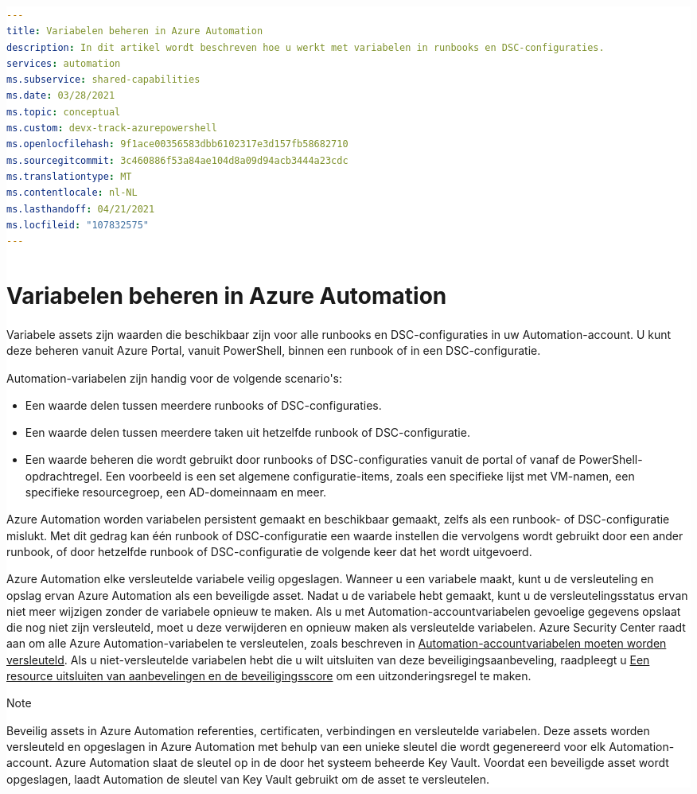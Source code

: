 ```yaml
---
title: Variabelen beheren in Azure Automation
description: In dit artikel wordt beschreven hoe u werkt met variabelen in runbooks en DSC-configuraties.
services: automation
ms.subservice: shared-capabilities
ms.date: 03/28/2021
ms.topic: conceptual
ms.custom: devx-track-azurepowershell
ms.openlocfilehash: 9f1ace00356583dbb6102317e3d157fb58682710
ms.sourcegitcommit: 3c460886f53a84ae104d8a09d94acb3444a23cdc
ms.translationtype: MT
ms.contentlocale: nl-NL
ms.lasthandoff: 04/21/2021
ms.locfileid: "107832575"
---
```

# <a name="manage-variables-in-azure-automation"></a>Variabelen beheren in Azure Automation

Variabele assets zijn waarden die beschikbaar zijn voor alle runbooks en DSC-configuraties in uw Automation-account. U kunt deze beheren vanuit Azure Portal, vanuit PowerShell, binnen een runbook of in een DSC-configuratie.

Automation-variabelen zijn handig voor de volgende scenario's:

- Een waarde delen tussen meerdere runbooks of DSC-configuraties.

- Een waarde delen tussen meerdere taken uit hetzelfde runbook of DSC-configuratie.

- Een waarde beheren die wordt gebruikt door runbooks of DSC-configuraties vanuit de portal of vanaf de PowerShell-opdrachtregel. Een voorbeeld is een set algemene configuratie-items, zoals een specifieke lijst met VM-namen, een specifieke resourcegroep, een AD-domeinnaam en meer.  

Azure Automation worden variabelen persistent gemaakt en beschikbaar gemaakt, zelfs als een runbook- of DSC-configuratie mislukt. Met dit gedrag kan één runbook of DSC-configuratie een waarde instellen die vervolgens wordt gebruikt door een ander runbook, of door hetzelfde runbook of DSC-configuratie de volgende keer dat het wordt uitgevoerd.

Azure Automation elke versleutelde variabele veilig opgeslagen. Wanneer u een variabele maakt, kunt u de versleuteling en opslag ervan Azure Automation als een beveiligde asset. Nadat u de variabele hebt gemaakt, kunt u de versleutelingsstatus ervan niet meer wijzigen zonder de variabele opnieuw te maken. Als u met Automation-accountvariabelen gevoelige gegevens opslaat die nog niet zijn versleuteld, moet u deze verwijderen en opnieuw maken als versleutelde variabelen. Azure Security Center raadt aan om alle Azure Automation-variabelen te versleutelen, zoals beschreven in [Automation-accountvariabelen moeten worden versleuteld](../../security-center/recommendations-reference.md#recs-compute). Als u niet-versleutelde variabelen hebt die u wilt uitsluiten van deze beveiligingsaanbeveling, raadpleegt u [Een resource uitsluiten van aanbevelingen en de beveiligingsscore](../../security-center/exempt-resource.md) om een uitzonderingsregel te maken.

>[!NOTE]
>Beveilig assets in Azure Automation referenties, certificaten, verbindingen en versleutelde variabelen. Deze assets worden versleuteld en opgeslagen in Azure Automation met behulp van een unieke sleutel die wordt gegenereerd voor elk Automation-account. Azure Automation slaat de sleutel op in de door het systeem beheerde Key Vault. Voordat een beveiligde asset wordt opgeslagen, laadt Automation de sleutel van Key Vault gebruikt om de asset te versleutelen.
